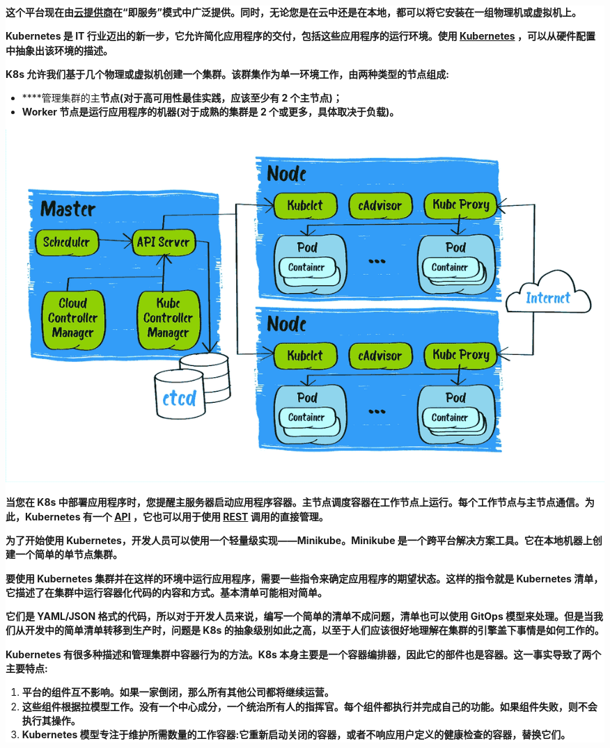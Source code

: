 **这个平台现在由[云提供商](/javarevisited/top-10-courses-to-learn-amazon-web-services-aws-cloud-in-2020-best-and-free-317f10d7c21d)在“即服务”模式中广泛提供。同时，无论您是在云中还是在本地，都可以将它安装在一组物理机或虚拟机上。**

**Kubernetes 是 IT 行业迈出的新一步，它允许简化应用程序的交付，包括这些应用程序的运行环境。使用 [Kubernetes](/javarevisited/7-free-online-courses-to-learn-kubernetes-in-2020-3b8a68ec7abc) ，可以从硬件配置中抽象出该环境的描述。**

**K8s 允许我们基于几个物理或虚拟机创建一个集群。该群集作为单一环境工作，由两种类型的节点组成:**

*   ****管理集群的主**节点(对于高可用性最佳实践，应该至少有 2 个主节点)；**
*   ****Worker** 节点是运行应用程序的机器(对于成熟的集群是 2 个或更多，具体取决于负载)。**

**![](img/53219a3b4e518dc24e464732e8fe86c3.png)**

**当您在 K8s 中部署应用程序时，您提醒主服务器启动应用程序容器。主节点调度容器在工作节点上运行。每个工作节点与主节点通信。为此，Kubernetes 有一个 [API](https://kubernetes.io/docs/concepts/overview/kubernetes-api/) ，它也可以用于使用 [REST](/javarevisited/21-spring-mvc-rest-interview-questions-answers-for-beginners-and-experienced-developers-21ad3d4c9b82) 调用的直接管理。**

**为了开始使用 Kubernetes，开发人员可以使用一个轻量级实现——Minikube。Minikube 是一个跨平台解决方案工具。它在本地机器上创建一个简单的单节点集群。**

**要使用 Kubernetes 集群并在这样的环境中运行应用程序，需要一些指令来确定应用程序的期望状态。这样的指令就是 Kubernetes 清单，它描述了在集群中运行容器化代码的内容和方式。基本清单可能相对简单。**

**它们是 YAML/JSON 格式的代码，所以对于开发人员来说，编写一个简单的清单不成问题，清单也可以使用 GitOps 模型来处理。但是当我们从开发中的简单清单转移到生产时，问题是 K8s 的抽象级别如此之高，以至于人们应该很好地理解在集群的引擎盖下事情是如何工作的。**

**Kubernetes 有很多种描述和管理集群中容器行为的方法。K8s 本身主要是一个容器编排器，因此它的部件也是容器。这一事实导致了两个主要特点:**

1.  **平台的组件互不影响。如果一家倒闭，那么所有其他公司都将继续运营。**
2.  **这些组件根据拉模型工作。没有一个中心成分，一个统治所有人的指挥官。每个组件都执行并完成自己的功能。如果组件失败，则不会执行其操作。**
3.  **Kubernetes 模型专注于维护所需数量的工作容器:它重新启动关闭的容器，或者不响应用户定义的健康检查的容器，替换它们。**
